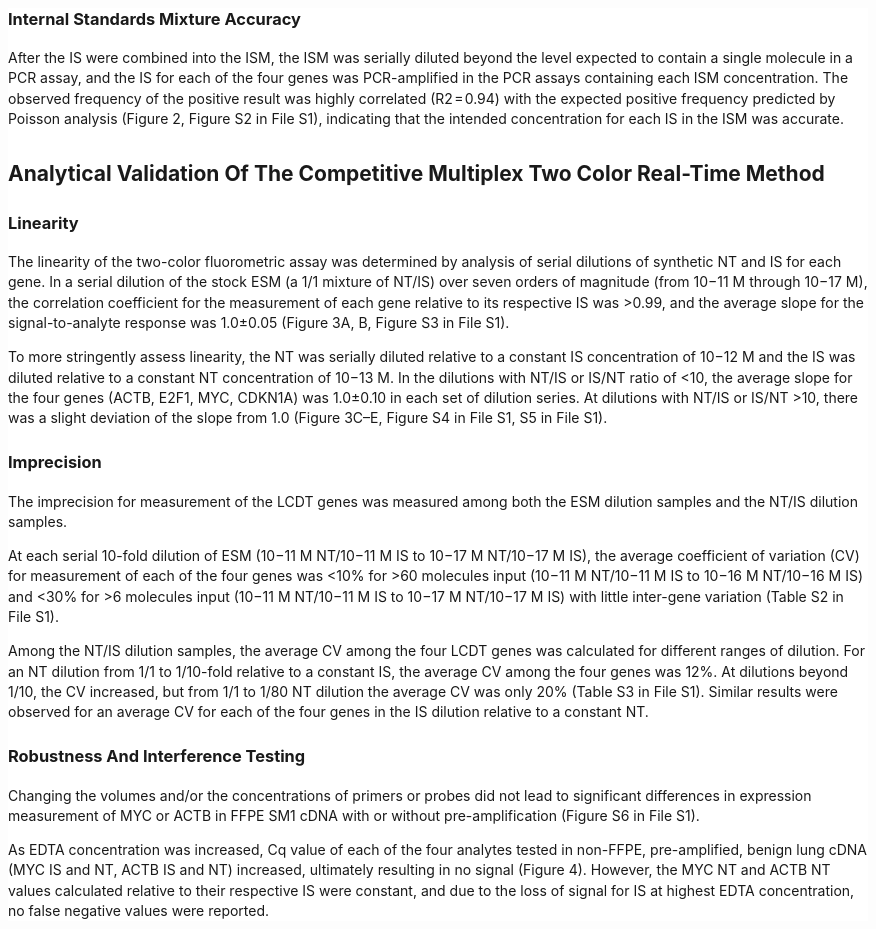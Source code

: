 ### Internal Standards Mixture Accuracy

After the IS were combined into the ISM, the ISM was serially diluted beyond the level expected to contain a single molecule in a PCR assay, and the IS for each of the four genes was PCR-amplified in the PCR assays containing each ISM concentration. The observed frequency of the positive result was highly correlated (R2 = 0.94) with the expected positive frequency predicted by Poisson analysis (Figure 2, Figure S2 in File S1), indicating that the intended concentration for each IS in the ISM was accurate.

## Analytical Validation Of The Competitive Multiplex Two Color Real-Time Method

### Linearity

The linearity of the two-color fluorometric assay was determined by analysis of serial dilutions of synthetic NT and IS for each gene. In a serial dilution of the stock ESM (a 1/1 mixture of NT/IS) over seven orders of magnitude (from 10−11  M through 10−17  M), the correlation coefficient for the measurement of each gene relative to its respective IS was >0.99, and the average slope for the signal-to-analyte response was 1.0±0.05 (Figure 3A, B, Figure S3 in File S1).

To more stringently assess linearity, the NT was serially diluted relative to a constant IS concentration of 10−12 M and the IS was diluted relative to a constant NT concentration of 10−13 M. In the dilutions with NT/IS or IS/NT ratio of <10, the average slope for the four genes (ACTB, E2F1, MYC, CDKN1A) was 1.0±0.10 in each set of dilution series. At dilutions with NT/IS or IS/NT >10, there was a slight deviation of the slope from 1.0 (Figure 3C–E, Figure S4 in File S1, S5 in File S1).

### Imprecision

The imprecision for measurement of the LCDT genes was measured among both the ESM dilution samples and the NT/IS dilution samples.

At each serial 10-fold dilution of ESM (10−11 M NT/10−11 M IS to 10−17 M NT/10−17 M IS), the average coefficient of variation (CV) for measurement of each of the four genes was <10% for >60 molecules input (10−11 M NT/10−11 M IS to 10−16 M NT/10−16 M IS) and <30% for >6 molecules input (10−11 M NT/10−11 M IS to 10−17 M NT/10−17 M IS) with little inter-gene variation (Table S2 in File S1).

Among the NT/IS dilution samples, the average CV among the four LCDT genes was calculated for different ranges of dilution. For an NT dilution from 1/1 to 1/10-fold relative to a constant IS, the average CV among the four genes was 12%. At dilutions beyond 1/10, the CV increased, but from 1/1 to 1/80 NT dilution the average CV was only 20% (Table S3 in File S1). Similar results were observed for an average CV for each of the four genes in the IS dilution relative to a constant NT.

### Robustness And Interference Testing

Changing the volumes and/or the concentrations of primers or probes did not lead to significant differences in expression measurement of MYC or ACTB in FFPE SM1 cDNA with or without pre-amplification (Figure S6 in File S1).

As EDTA concentration was increased, Cq value of each of the four analytes tested in non-FFPE, pre-amplified, benign lung cDNA (MYC IS and NT, ACTB IS and NT) increased, ultimately resulting in no signal (Figure 4). However, the MYC NT and ACTB NT values calculated relative to their respective IS were constant, and due to the loss of signal for IS at highest EDTA concentration, no false negative values were reported.
